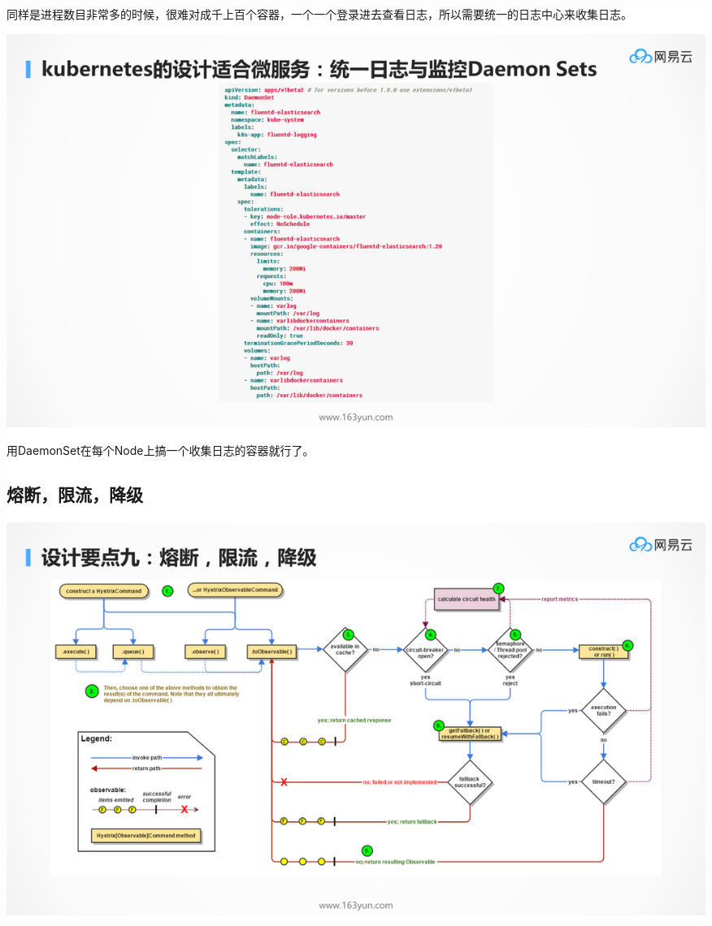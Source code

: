 同样是进程数目非常多的时候，很难对成千上百个容器，一个一个登录进去查看日志，所以需要统一的日志中心来收集日志。

![8](i/K8S微服务/K8.png)

用DaemonSet在每个Node上搞一个收集日志的容器就行了。

## 熔断，限流，降级

![9](i/K8S微服务/9.png)

